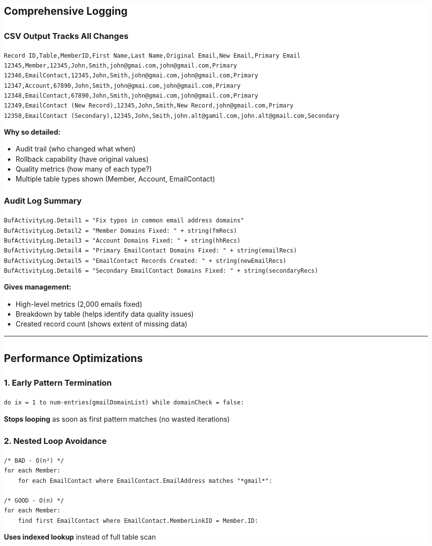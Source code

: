
## Comprehensive Logging

### CSV Output Tracks All Changes
```csv
Record ID,Table,MemberID,First Name,Last Name,Original Email,New Email,Primary Email
12345,Member,12345,John,Smith,john@gmai.com,john@gmail.com,Primary
12346,EmailContact,12345,John,Smith,john@gmai.com,john@gmail.com,Primary
12347,Account,67890,John,Smith,john@gmai.com,john@gmail.com,Primary
12348,EmailContact,67890,John,Smith,john@gmai.com,john@gmail.com,Primary
12349,EmailContact (New Record),12345,John,Smith,New Record,john@gmail.com,Primary
12350,EmailContact (Secondary),12345,John,Smith,john.alt@gamil.com,john.alt@gmail.com,Secondary
```

**Why so detailed:**
- Audit trail (who changed what when)
- Rollback capability (have original values)
- Quality metrics (how many of each type?)
- Multiple table types shown (Member, Account, EmailContact)

### Audit Log Summary
```progress
BufActivityLog.Detail1 = "Fix typos in common email address domains"
BufActivityLog.Detail2 = "Member Domains Fixed: " + string(fmRecs)
BufActivityLog.Detail3 = "Account Domains Fixed: " + string(hhRecs)
BufActivityLog.Detail4 = "Primary EmailContact Domains Fixed: " + string(emailRecs)
BufActivityLog.Detail5 = "EmailContact Records Created: " + string(newEmailRecs)
BufActivityLog.Detail6 = "Secondary EmailContact Domains Fixed: " + string(secondaryRecs)
```

**Gives management:**
- High-level metrics (2,000 emails fixed)
- Breakdown by table (helps identify data quality issues)
- Created record count (shows extent of missing data)

---

## Performance Optimizations

### 1. Early Pattern Termination
```progress
do ix = 1 to num-entries(gmailDomainList) while domainCheck = false:
```
**Stops looping** as soon as first pattern matches (no wasted iterations)

### 2. Nested Loop Avoidance
```progress
/* BAD - O(n²) */
for each Member:
    for each EmailContact where EmailContact.EmailAddress matches "*gmail*":

/* GOOD - O(n) */
for each Member:
    find first EmailContact where EmailContact.MemberLinkID = Member.ID:
```
**Uses indexed lookup** instead of full table scan
